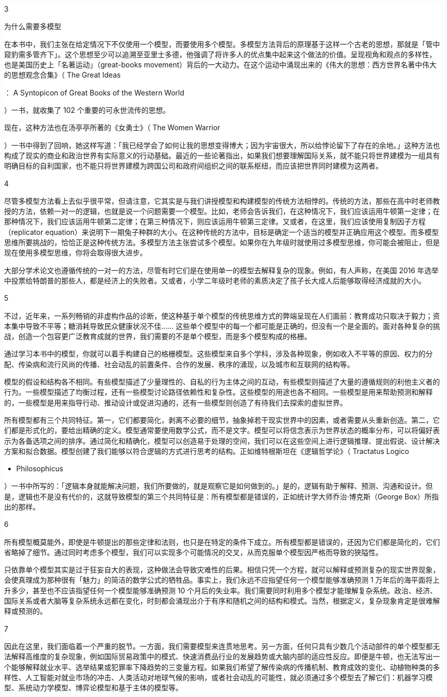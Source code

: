 3

为什么需要多模型

在本书中，我们主张在给定情况下不仅使用一个模型，而要使用多个模型。多模型方法背后的原理基于这样一个古老的思想，那就是「管中窥豹需多管齐下」。这个思想至少可以追溯至亚里士多德，他强调了将许多人的优点集中起来这个做法的价值。呈现视角和观点的多样性，也是美国历史上「名著运动」（great-books movement）背后的一大动力。在这个运动中涌现出来的《伟大的思想：西方世界名著中伟大的思想观念合集》（ The Great Ideas

： A Syntopicon of Great Books of the Western World

）一书，就收集了 102 个重要的可永世流传的思想。

现在，这种方法也在汤亭亭所著的《女勇士》（ The Women Warrior

）一书中得到了回响，她这样写道：「我已经学会了如何让我的思想变得博大；因为宇宙很大，所以给悖论留下了存在的余地。」这种方法也构成了现实的商业和政治世界有实际意义的行动基础。最近的一些论著指出，如果我们想要理解国际关系，就不能只将世界建模为一组具有明确目标的自利国家，也不能只将世界建模为跨国公司和政府间组织之间的联系枢纽，而应该把世界同时建模为这两者。

4

尽管多模型方法看上去似乎很平常，但请注意，它其实是与我们讲授模型和构建模型的传统方法相悖的。传统的方法，那些在高中时老师教授的方法，依赖一对一的逻辑，也就是说一个问题需要一个模型。比如，老师会告诉我们，在这种情况下，我们应该运用牛顿第一定律；在那种情况下，我们应该运用牛顿第二定律；在第三种情况下，则应该运用牛顿第三定律。又或者，在这里，我们应该使用复制因子方程（replicator equation）来说明下一期兔子种群的大小。在这种传统的方法中，目标是确定一个适当的模型并正确应用这个模型。而多模型思维所要挑战的，恰恰正是这种传统方法。多模型方法主张尝试多个模型。如果你在九年级时就使用过多模型思维，你可能会被阻止，但是现在使用多模型思维，你将会取得很大进步。

大部分学术论文也遵循传统的一对一的方法，尽管有时它们是在使用单一的模型去解释复杂的现象。例如，有人声称，在美国 2016 年选举中投票给特朗普的那些人，都是经济上的失败者。又或者，小学二年级时老师的素质决定了孩子长大成人后能够取得经济成就的大小。

5

不过，近年来，一系列畅销的非虚构作品的诊断，使这种基于单个模型的传统思维方式的弊端呈现在人们面前：教育成功只取决于毅力；资本集中导致不平等；糖消耗导致民众健康状况不佳…… 这些单个模型中的每一个都可能是正确的，但没有一个是全面的。面对各种复杂的挑战，创造一个包容更广泛教育成就的世界，我们需要的不是单个模型，而是多个模型构成的格栅。

通过学习本书中的模型，你就可以着手构建自己的格栅模型。这些模型来自多个学科，涉及各种现象，例如收入不平等的原因、权力的分配、传染病和流行风尚的传播、社会动乱的前置条件、合作的发展、秩序的涌现，以及城市和互联网的结构等。

模型的假设和结构各不相同。有些模型描述了少量理性的、自私的行为主体之间的互动，有些模型则描述了大量的遵循规则的利他主义者的行为。一些模型描述了均衡过程，还有一些模型讨论路径依赖性和复杂性。这些模型的用途也各不相同。一些模型是用来帮助预测和解释的，一些模型是用来指导行动、推动设计或促进沟通的，还有一些模型则创造了有待我们去探索的虚拟世界。

所有模型都有三个共同特征。第一，它们都要简化，剥离不必要的细节，抽象掉若干现实世界中的因素，或者需要从头重新创造。第二，它们都是形式化的，要给出精确的定义。模型通常要使用数学公式，而不是文字。模型可以将信念表示为世界状态的概率分布，可以将偏好表示为各备选项之间的排序。通过简化和精确化，模型可以创造易于处理的空间，我们可以在这些空间上进行逻辑推理、提出假说、设计解决方案和拟合数据。模型创建了我们能够以符合逻辑的方式进行思考的结构。正如维特根斯坦在《逻辑哲学论》（ Tractatus Logico

- Philosophicus

）一书中所写的：「逻辑本身就能解决问题，我们所要做的，就是观察它是如何做到的。」是的，逻辑有助于解释、预测、沟通和设计。但是，逻辑也不是没有代价的，这就导致模型的第三个共同特征是：所有模型都是错误的，正如统计学大师乔治·博克斯（George Box）所指出的那样。

6

所有模型概莫能外，即使是牛顿提出的那些定律和法则，也只是在特定的条件下成立。所有模型都是错误的，还因为它们都是简化的，它们省略掉了细节。通过同时考虑多个模型，我们可以实现多个可能情况的交叉，从而克服单个模型因严格而导致的狭隘性。

只依靠单个模型其实是过于狂妄自大的表现，这种做法会导致灾难性的后果。相信只凭一个方程，就可以解释或预测复杂的现实世界现象，会使真理成为那种很有「魅力」的简洁的数学公式的牺牲品。事实上，我们永远不应指望任何一个模型能够准确预测 1 万年后的海平面将上升多少，甚至也不应该指望任何一个模型能够准确预测 10 个月后的失业率。我们需要同时利用多个模型才能理解复杂系统。政治、经济、国际关系或者大脑等复杂系统永远都在变化，时刻都会涌现出介于有序和随机之间的结构和模式。当然，根据定义，复杂现象肯定是很难解释或预测的。

7

因此在这里，我们面临着一个严重的脱节。一方面，我们需要模型来连贯地思考。另一方面，任何只具有少数几个活动部件的单个模型都无法解释高维度的复杂现象，例如国际贸易政策中的模式、快速消费品行业的发展趋势或大脑内部的适应性反应。即便是牛顿，也无法写出一个能够解释就业水平、选举结果或犯罪率下降趋势的三变量方程。如果我们希望了解传染病的传播机制、教育成效的变化、动植物种类的多样性、人工智能对就业市场的冲击、人类活动对地球气候的影响，或者社会动乱的可能性，就必须通过多个模型去了解它们：机器学习模型、系统动力学模型、博弈论模型和基于主体的模型等。
